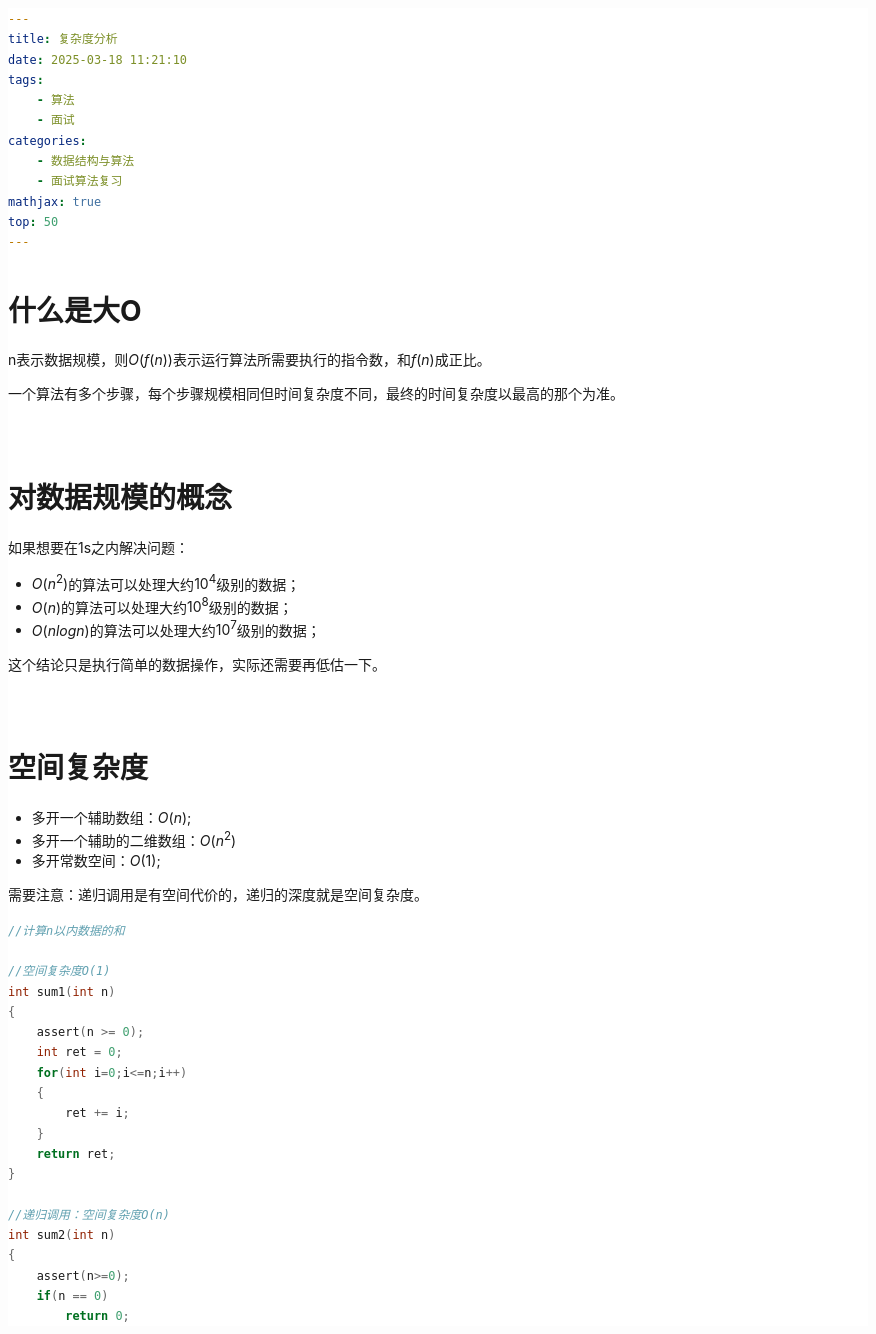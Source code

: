 ```yaml
---
title: 复杂度分析
date: 2025-03-18 11:21:10
tags:
    - 算法
    - 面试
categories:
    - 数据结构与算法
    - 面试算法复习
mathjax: true
top: 50
---
```


# 什么是大O

n表示数据规模，则$O(f(n))$表示运行算法所需要执行的指令数，和$f(n)$成正比。

一个算法有多个步骤，每个步骤规模相同但时间复杂度不同，最终的时间复杂度以最高的那个为准。

&emsp;

# 对数据规模的概念

如果想要在1s之内解决问题：

+ $O(n^2)$的算法可以处理大约$10^4$级别的数据；
+ $O(n)$的算法可以处理大约$10^8$级别的数据；
+ $O(nlogn)$的算法可以处理大约$10^7$级别的数据；

这个结论只是执行简单的数据操作，实际还需要再低估一下。

&emsp;

# 空间复杂度

+ 多开一个辅助数组：$O(n)$;
+ 多开一个辅助的二维数组：$O(n^2)$
+ 多开常数空间：$O(1)$;

需要注意：递归调用是有空间代价的，递归的深度就是空间复杂度。

```c
//计算n以内数据的和

//空间复杂度O(1)
int sum1(int n)
{
    assert(n >= 0);
    int ret = 0;
    for(int i=0;i<=n;i++)
    {
        ret += i;
    }
    return ret;
}

//递归调用：空间复杂度O(n)
int sum2(int n)
{
    assert(n>=0);
    if(n == 0)
        return 0;

```
